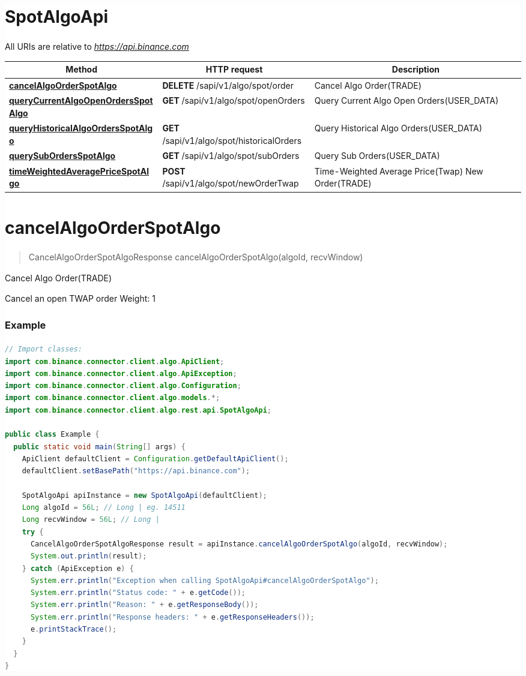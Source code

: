 # SpotAlgoApi

All URIs are relative to *https://api.binance.com*

| Method | HTTP request | Description |
|------------- | ------------- | -------------|
| [**cancelAlgoOrderSpotAlgo**](SpotAlgoApi.md#cancelAlgoOrderSpotAlgo) | **DELETE** /sapi/v1/algo/spot/order | Cancel Algo Order(TRADE) |
| [**queryCurrentAlgoOpenOrdersSpotAlgo**](SpotAlgoApi.md#queryCurrentAlgoOpenOrdersSpotAlgo) | **GET** /sapi/v1/algo/spot/openOrders | Query Current Algo Open Orders(USER_DATA) |
| [**queryHistoricalAlgoOrdersSpotAlgo**](SpotAlgoApi.md#queryHistoricalAlgoOrdersSpotAlgo) | **GET** /sapi/v1/algo/spot/historicalOrders | Query Historical Algo Orders(USER_DATA) |
| [**querySubOrdersSpotAlgo**](SpotAlgoApi.md#querySubOrdersSpotAlgo) | **GET** /sapi/v1/algo/spot/subOrders | Query Sub Orders(USER_DATA) |
| [**timeWeightedAveragePriceSpotAlgo**](SpotAlgoApi.md#timeWeightedAveragePriceSpotAlgo) | **POST** /sapi/v1/algo/spot/newOrderTwap | Time-Weighted Average Price(Twap) New Order(TRADE) |


<a id="cancelAlgoOrderSpotAlgo"></a>
# **cancelAlgoOrderSpotAlgo**
> CancelAlgoOrderSpotAlgoResponse cancelAlgoOrderSpotAlgo(algoId, recvWindow)

Cancel Algo Order(TRADE)

Cancel an open TWAP order  Weight: 1

### Example
```java
// Import classes:
import com.binance.connector.client.algo.ApiClient;
import com.binance.connector.client.algo.ApiException;
import com.binance.connector.client.algo.Configuration;
import com.binance.connector.client.algo.models.*;
import com.binance.connector.client.algo.rest.api.SpotAlgoApi;

public class Example {
  public static void main(String[] args) {
    ApiClient defaultClient = Configuration.getDefaultApiClient();
    defaultClient.setBasePath("https://api.binance.com");

    SpotAlgoApi apiInstance = new SpotAlgoApi(defaultClient);
    Long algoId = 56L; // Long | eg. 14511
    Long recvWindow = 56L; // Long | 
    try {
      CancelAlgoOrderSpotAlgoResponse result = apiInstance.cancelAlgoOrderSpotAlgo(algoId, recvWindow);
      System.out.println(result);
    } catch (ApiException e) {
      System.err.println("Exception when calling SpotAlgoApi#cancelAlgoOrderSpotAlgo");
      System.err.println("Status code: " + e.getCode());
      System.err.println("Reason: " + e.getResponseBody());
      System.err.println("Response headers: " + e.getResponseHeaders());
      e.printStackTrace();
    }
  }
}
```
